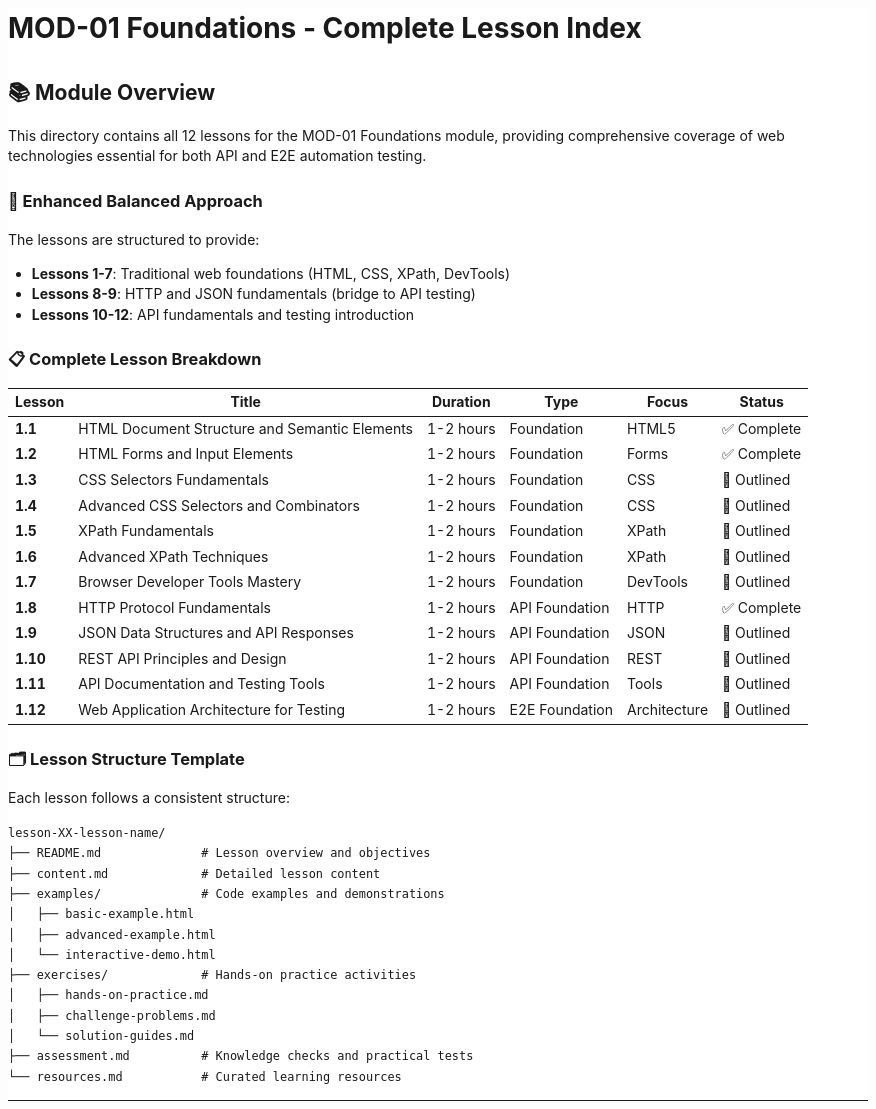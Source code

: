 # MOD-01 Foundations - Complete Lesson Index

## 📚 Module Overview

This directory contains all 12 lessons for the MOD-01 Foundations module, providing comprehensive coverage of web technologies essential for both API and E2E automation testing.

### 🎯 Enhanced Balanced Approach

The lessons are structured to provide:
- **Lessons 1-7**: Traditional web foundations (HTML, CSS, XPath, DevTools)
- **Lessons 8-9**: HTTP and JSON fundamentals (bridge to API testing)
- **Lessons 10-12**: API fundamentals and testing introduction

### 📋 Complete Lesson Breakdown

| Lesson | Title | Duration | Type | Focus | Status |
|--------|-------|----------|------|-------|--------|
| **1.1** | HTML Document Structure and Semantic Elements | 1-2 hours | Foundation | HTML5 | ✅ Complete |
| **1.2** | HTML Forms and Input Elements | 1-2 hours | Foundation | Forms | ✅ Complete |
| **1.3** | CSS Selectors Fundamentals | 1-2 hours | Foundation | CSS | 📝 Outlined |
| **1.4** | Advanced CSS Selectors and Combinators | 1-2 hours | Foundation | CSS | 📝 Outlined |
| **1.5** | XPath Fundamentals | 1-2 hours | Foundation | XPath | 📝 Outlined |
| **1.6** | Advanced XPath Techniques | 1-2 hours | Foundation | XPath | 📝 Outlined |
| **1.7** | Browser Developer Tools Mastery | 1-2 hours | Foundation | DevTools | 📝 Outlined |
| **1.8** | HTTP Protocol Fundamentals | 1-2 hours | API Foundation | HTTP | ✅ Complete |
| **1.9** | JSON Data Structures and API Responses | 1-2 hours | API Foundation | JSON | 📝 Outlined |
| **1.10** | REST API Principles and Design | 1-2 hours | API Foundation | REST | 📝 Outlined |
| **1.11** | API Documentation and Testing Tools | 1-2 hours | API Foundation | Tools | 📝 Outlined |
| **1.12** | Web Application Architecture for Testing | 1-2 hours | E2E Foundation | Architecture | 📝 Outlined |

### 🗂️ Lesson Structure Template

Each lesson follows a consistent structure:

```
lesson-XX-lesson-name/
├── README.md              # Lesson overview and objectives
├── content.md             # Detailed lesson content
├── examples/              # Code examples and demonstrations
│   ├── basic-example.html
│   ├── advanced-example.html
│   └── interactive-demo.html
├── exercises/             # Hands-on practice activities
│   ├── hands-on-practice.md
│   ├── challenge-problems.md
│   └── solution-guides.md
├── assessment.md          # Knowledge checks and practical tests
└── resources.md           # Curated learning resources
```

---